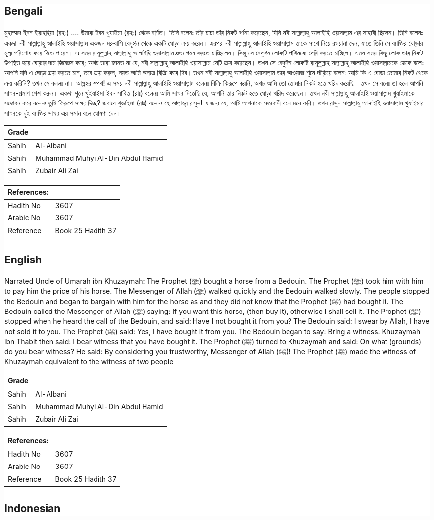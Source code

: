 ## Bengali


<div dir="ltr" lang="bn" style={{fontSize:'larger',backgroundColor:'#f8f9fa',padding:20}}>
মুহাম্মাদ ইবন ইয়াহহিয়া (রহঃ) .... উমারা ইবন খুযাইমা (রহঃ) থেকে বর্ণিত। তিনি বলেনঃ তাঁর চাচা তাঁর নিকট বর্ণনা করেছেন, যিনি নবী সাল্লাল্লাহু আলাইহি ওয়াসাল্লাম এর সাহাবী ছিলেন। তিনি বলেনঃ একদা নবী সাল্লাল্লাহু আলাইহি ওয়াসাল্লাম একজন মরুবাসি বেদুঈন থেকে একটি ঘোড়া ক্রয় করেন। এরপর নবী সাল্লাল্লাহু আলাইহি ওয়াসাল্লাম তাকে সাথে নিয়ে রওয়ানা দেন, যাতে তিনি সে ব্যাক্তির ঘোড়ার মূল্য পরিশোধ করে দিতে পারেন। এ সময় রাসূলুল্লাহ সাল্লাল্লাহু আলাইহি ওয়াসাল্লাম দ্রুত গমন করতে চাচ্ছিলেন। কিন্তু সে বেদুঈন লোকটি পথিমধ্যে দেরি করতে চাচ্ছিল। এমন সময় কিছু লোক তার নিকট উপস্থিত হয়ে ঘোড়ার দাম জিজ্ঞেস করে; অথচ তারা জানত না যে, নবী সাল্লাল্লাহু আলাইহি ওয়াসাল্লাম সেটি ক্রয় করেছেন। তখন সে বেদুঈন লোকটি রাসূলুল্লাহ সাল্লাল্লাহু আলাইহি ওয়াসাল্লামকে ডেকে বলেঃ আপনি যদি এ ঘোড়া ক্রয় করতে চান, তবে ক্রয় করুন, নয়ত আমি অন্যত্র বিক্রি করে দিব। তখন নবী সাল্লাল্লাহু আলাইহি ওয়াসাল্লাম তার আওয়াজ শুনে দাঁড়িয়ে বলেনঃ আমি কি এ ঘোড়া তোমার নিকট থেকে ক্রয় করিনি? তখন সে বললঃ না। আল্লহর শপথ! এ সময় নবী সাল্লাল্লাহু আলাইহি ওয়াসাল্লাম বলেনঃ বিক্রি কিরূপে করনি, অথচ আমি তো তোমার নিকট হতে খরিদ করেছি। তখন সে বলেঃ তা হলে আপনি সাক্ষ্য-প্রমাণ পেশ করুন। একথা শুনে খুইযাইমা ইবন সাবিত (রাঃ) বলেনঃ আমি সাক্ষ্য দিতেছি যে, আপনি তার নিকট হতে ঘোড়া খরিদ করেছেন। তখন নবী সাল্লাল্লাহু আলাইহি ওয়াসাল্লাম খুযাইমাকে সম্বোধন করে বলেনঃ তুমি কিরূপে সাক্ষ্য দিচ্ছ? জবাবে খুজাইমা (রাঃ) বলেনঃ হে আল্লাহ্‌র রাসুল! এ জন্য যে, আমি আপনাকে সত্যবাদী বলে মনে করি। তখন রাসুল সাল্লাল্লাহু আলাইহি ওয়াসাল্লাম খুযাইমার সাক্ষ্যকে দুই ব্যাক্তির সাক্ষ্য এর সমান বলে ঘোষণা দেন।
</div>
<div style={{backgroundColor:'#f8f9fa',padding:20, marginBottom: 10}}><table> <thead> <tr> <th>Grade</th> <th></th> </tr> </thead> <tbody> <tr><td>Sahih</td><td>Al-Albani</td></tr><tr><td>Sahih</td><td>Muhammad Muhyi Al-Din Abdul Hamid</td></tr><tr><td>Sahih</td><td>Zubair Ali Zai</td></tr></tbody></table><table> <thead> <tr> <th>References:</th> <th></th> </tr> </thead> <tbody><tr><td>Hadith No</td><td>3607</td></tr><tr><td>Arabic No</td><td>3607</td></tr><tr><td>Reference</td><td>Book 25 Hadith 37</td></tr></tbody></table></div>

## English


<div dir="ltr" lang="en" style={{fontSize:'larger',backgroundColor:'#f8f9fa',padding:20}}>
Narrated Uncle of Umarah ibn Khuzaymah: The Prophet (ﷺ) bought a horse from a Bedouin. The Prophet (ﷺ) took him with him to pay him the price of his horse. The Messenger of Allah (ﷺ) walked quickly and the Bedouin walked slowly. The people stopped the Bedouin and began to bargain with him for the horse as and they did not know that the Prophet (ﷺ) had bought it. The Bedouin called the Messenger of Allah (ﷺ) saying: If you want this horse, (then buy it), otherwise I shall sell it. The Prophet (ﷺ) stopped when he heard the call of the Bedouin, and said: Have I not bought it from you? The Bedouin said: I swear by Allah, I have not sold it to you. The Prophet (ﷺ) said: Yes, I have bought it from you. The Bedouin began to say: Bring a witness. Khuzaymah ibn Thabit then said: I bear witness that you have bought it. The Prophet (ﷺ) turned to Khuzaymah and said: On what (grounds) do you bear witness? He said: By considering you trustworthy, Messenger of Allah (ﷺ)! The Prophet (ﷺ) made the witness of Khuzaymah equivalent to the witness of two people
</div>
<div style={{backgroundColor:'#f8f9fa',padding:20, marginBottom: 10}}><table> <thead> <tr> <th>Grade</th> <th></th> </tr> </thead> <tbody> <tr><td>Sahih</td><td>Al-Albani</td></tr><tr><td>Sahih</td><td>Muhammad Muhyi Al-Din Abdul Hamid</td></tr><tr><td>Sahih</td><td>Zubair Ali Zai</td></tr></tbody></table><table> <thead> <tr> <th>References:</th> <th></th> </tr> </thead> <tbody><tr><td>Hadith No</td><td>3607</td></tr><tr><td>Arabic No</td><td>3607</td></tr><tr><td>Reference</td><td>Book 25 Hadith 37</td></tr></tbody></table></div>

## Indonesian
